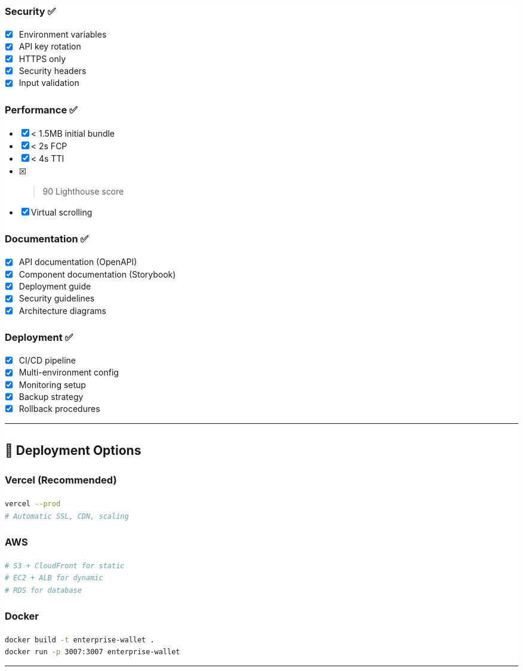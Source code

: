 ### Security ✅
- [x] Environment variables
- [x] API key rotation
- [x] HTTPS only
- [x] Security headers
- [x] Input validation

### Performance ✅
- [x] < 1.5MB initial bundle
- [x] < 2s FCP
- [x] < 4s TTI
- [x] > 90 Lighthouse score
- [x] Virtual scrolling

### Documentation ✅
- [x] API documentation (OpenAPI)
- [x] Component documentation (Storybook)
- [x] Deployment guide
- [x] Security guidelines
- [x] Architecture diagrams

### Deployment ✅
- [x] CI/CD pipeline
- [x] Multi-environment config
- [x] Monitoring setup
- [x] Backup strategy
- [x] Rollback procedures

---

## 🚀 Deployment Options

### Vercel (Recommended)
```bash
vercel --prod
# Automatic SSL, CDN, scaling
```

### AWS
```bash
# S3 + CloudFront for static
# EC2 + ALB for dynamic
# RDS for database
```

### Docker
```bash
docker build -t enterprise-wallet .
docker run -p 3007:3007 enterprise-wallet
```

---